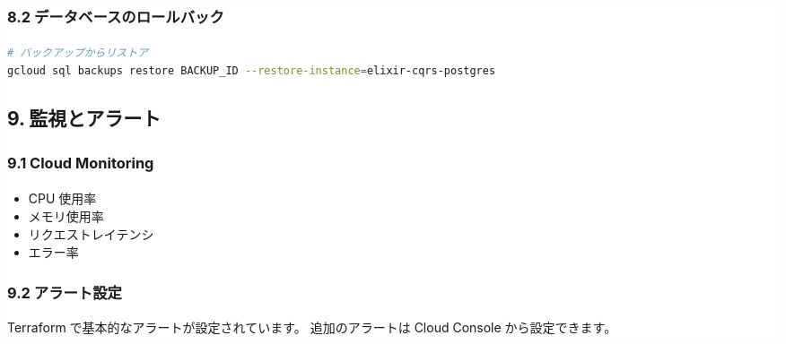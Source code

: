 ### 8.2 データベースのロールバック

```bash
# バックアップからリストア
gcloud sql backups restore BACKUP_ID --restore-instance=elixir-cqrs-postgres
```

## 9. 監視とアラート

### 9.1 Cloud Monitoring

- CPU 使用率
- メモリ使用率
- リクエストレイテンシ
- エラー率

### 9.2 アラート設定

Terraform で基本的なアラートが設定されています。
追加のアラートは Cloud Console から設定できます。